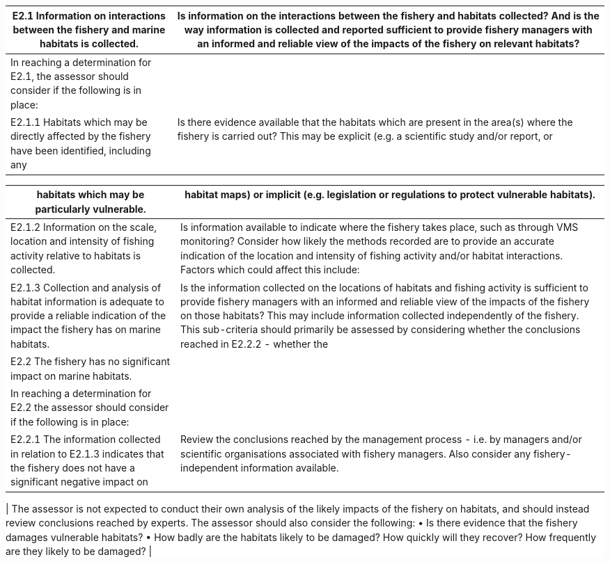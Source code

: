 | E2.1   Information on  interactions between the fishery  and marine habitats is collected.            | Is information on the interactions between the fishery and  habitats collected? And is the way information is collected  and reported sufficient to provide fishery managers with an  informed and reliable view of the impacts of the fishery on  relevant habitats?   |
|-------------------------------------------------------------------------------------------------------|-------------------------------------------------------------------------------------------------------------------------------------------------------------------------------------------------------------------------------------------------------------------------|
| In reaching a determination for  E2.1, the assessor should consider  if the following is in place:    |                                                                                                                                                                                                                                                                         |
| E2.1.1   Habitats which may be  directly affected by the fishery  have been identified, including any | Is there evidence available that the habitats which are  present in the area(s) where the fishery is carried out?  This may be explicit (e.g. a scientific study and/or report, or                                                                                      |



| habitats which may be particularly  vulnerable.                                                                                                            | habitat maps) or implicit (e.g. legislation or regulations to  protect vulnerable habitats).                                                                                                                                                                                                                                                                                                                     |
|------------------------------------------------------------------------------------------------------------------------------------------------------------|------------------------------------------------------------------------------------------------------------------------------------------------------------------------------------------------------------------------------------------------------------------------------------------------------------------------------------------------------------------------------------------------------------------|
| E2.1.2   Information on the scale,  location and intensity of fishing  activity relative to habitats is  collected.                                        | Is information available to indicate where the fishery takes  place, such as through VMS monitoring?  Consider how likely the methods recorded are to provide an  accurate indication of the location and intensity of fishing  activity and/or habitat interactions. Factors which could  affect this include:                                                                                                  |
| E2.1.3   Collection and analysis of  habitat information is adequate to  provide a reliable indication of the  impact the fishery has on marine  habitats. | Is the information collected on the locations of habitats and  fishing activity is sufficient to provide fishery managers with  an informed and reliable view of the impacts of the fishery  on those habitats?  This may include information collected independently of the  fishery.  This sub-criteria should primarily be assessed by considering  whether the conclusions reached in E2.2.2  -  whether the |
| E2.2   The fishery has no  significant impact on marine  habitats.                                                                                         |                                                                                                                                                                                                                                                                                                                                                                                                                  |
| In reaching a determination for  E2.2 the assessor should consider if  the following is in place:                                                          |                                                                                                                                                                                                                                                                                                                                                                                                                  |
| E2.2.1  The information collected  in relation to E2.1.3 indicates that  the fishery does not have a  significant negative impact on                       | Review the conclusions reached by the management  process  -  i.e. by managers and/or scientific organisations  associated with fishery managers. Also consider any fishery- independent information available.                                                                                                                                                                                                  |



| The assessor is not expected to conduct their own analysis  of the likely impacts of the fishery on habitats, and should  instead review conclusions reached by experts. The assessor  should also consider the following:  • Is there evidence that the fishery damages  vulnerable habitats?  • How badly are the habitats likely to be damaged?  How quickly will they recover? How frequently are  they likely to be damaged?   |